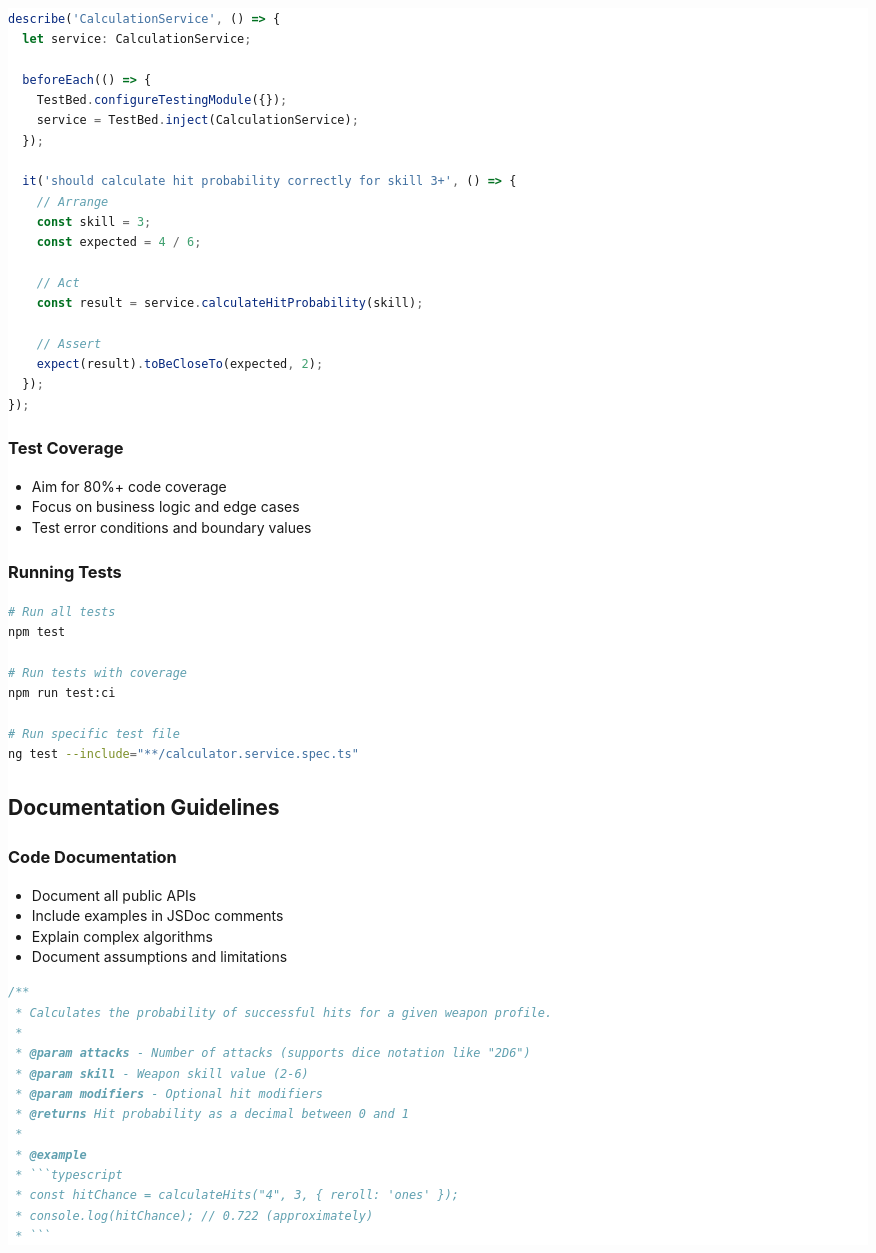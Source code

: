 ```typescript
describe('CalculationService', () => {
  let service: CalculationService;

  beforeEach(() => {
    TestBed.configureTestingModule({});
    service = TestBed.inject(CalculationService);
  });

  it('should calculate hit probability correctly for skill 3+', () => {
    // Arrange
    const skill = 3;
    const expected = 4 / 6;

    // Act
    const result = service.calculateHitProbability(skill);

    // Assert
    expect(result).toBeCloseTo(expected, 2);
  });
});
```

### Test Coverage

- Aim for 80%+ code coverage
- Focus on business logic and edge cases
- Test error conditions and boundary values

### Running Tests

```bash
# Run all tests
npm test

# Run tests with coverage
npm run test:ci

# Run specific test file
ng test --include="**/calculator.service.spec.ts"
```

## Documentation Guidelines

### Code Documentation

- Document all public APIs
- Include examples in JSDoc comments
- Explain complex algorithms
- Document assumptions and limitations

````typescript
/**
 * Calculates the probability of successful hits for a given weapon profile.
 *
 * @param attacks - Number of attacks (supports dice notation like "2D6")
 * @param skill - Weapon skill value (2-6)
 * @param modifiers - Optional hit modifiers
 * @returns Hit probability as a decimal between 0 and 1
 *
 * @example
 * ```typescript
 * const hitChance = calculateHits("4", 3, { reroll: 'ones' });
 * console.log(hitChance); // 0.722 (approximately)
 * ```
````
